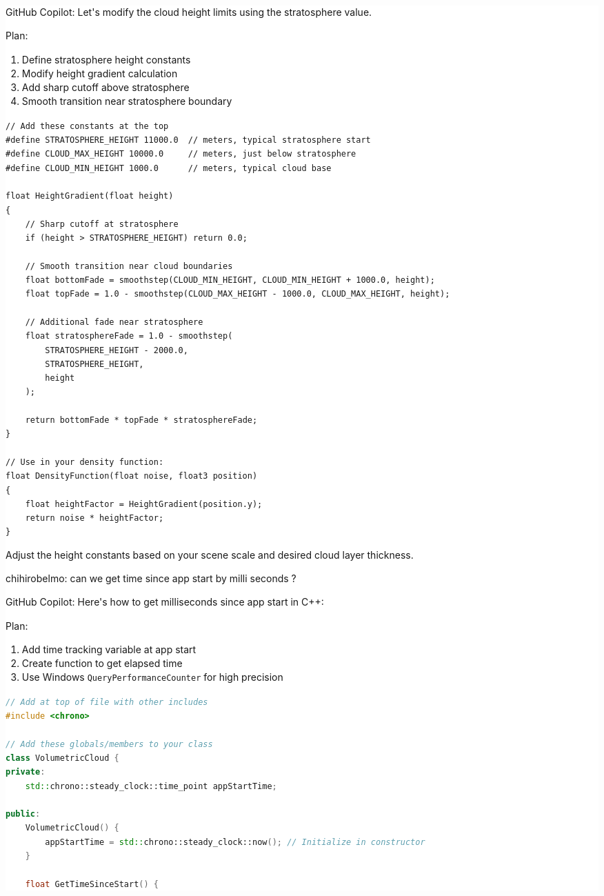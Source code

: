 GitHub Copilot: Let's modify the cloud height limits using the stratosphere value.

Plan:
1. Define stratosphere height constants
2. Modify height gradient calculation
3. Add sharp cutoff above stratosphere
4. Smooth transition near stratosphere boundary

```hlsl
// Add these constants at the top
#define STRATOSPHERE_HEIGHT 11000.0  // meters, typical stratosphere start
#define CLOUD_MAX_HEIGHT 10000.0     // meters, just below stratosphere
#define CLOUD_MIN_HEIGHT 1000.0      // meters, typical cloud base

float HeightGradient(float height)
{
    // Sharp cutoff at stratosphere
    if (height > STRATOSPHERE_HEIGHT) return 0.0;
    
    // Smooth transition near cloud boundaries
    float bottomFade = smoothstep(CLOUD_MIN_HEIGHT, CLOUD_MIN_HEIGHT + 1000.0, height);
    float topFade = 1.0 - smoothstep(CLOUD_MAX_HEIGHT - 1000.0, CLOUD_MAX_HEIGHT, height);
    
    // Additional fade near stratosphere
    float stratosphereFade = 1.0 - smoothstep(
        STRATOSPHERE_HEIGHT - 2000.0, 
        STRATOSPHERE_HEIGHT,
        height
    );
    
    return bottomFade * topFade * stratosphereFade;
}

// Use in your density function:
float DensityFunction(float noise, float3 position)
{
    float heightFactor = HeightGradient(position.y);
    return noise * heightFactor;
}
```

Adjust the height constants based on your scene scale and desired cloud layer thickness.

chihirobelmo: can we get time since app start by milli seconds ?

GitHub Copilot: Here's how to get milliseconds since app start in C++:

Plan:
1. Add time tracking variable at app start
2. Create function to get elapsed time
3. Use Windows `QueryPerformanceCounter` for high precision

```cpp
// Add at top of file with other includes
#include <chrono>

// Add these globals/members to your class
class VolumetricCloud {
private:
    std::chrono::steady_clock::time_point appStartTime;
    
public:
    VolumetricCloud() {
        appStartTime = std::chrono::steady_clock::now(); // Initialize in constructor
    }

    float GetTimeSinceStart() {
```